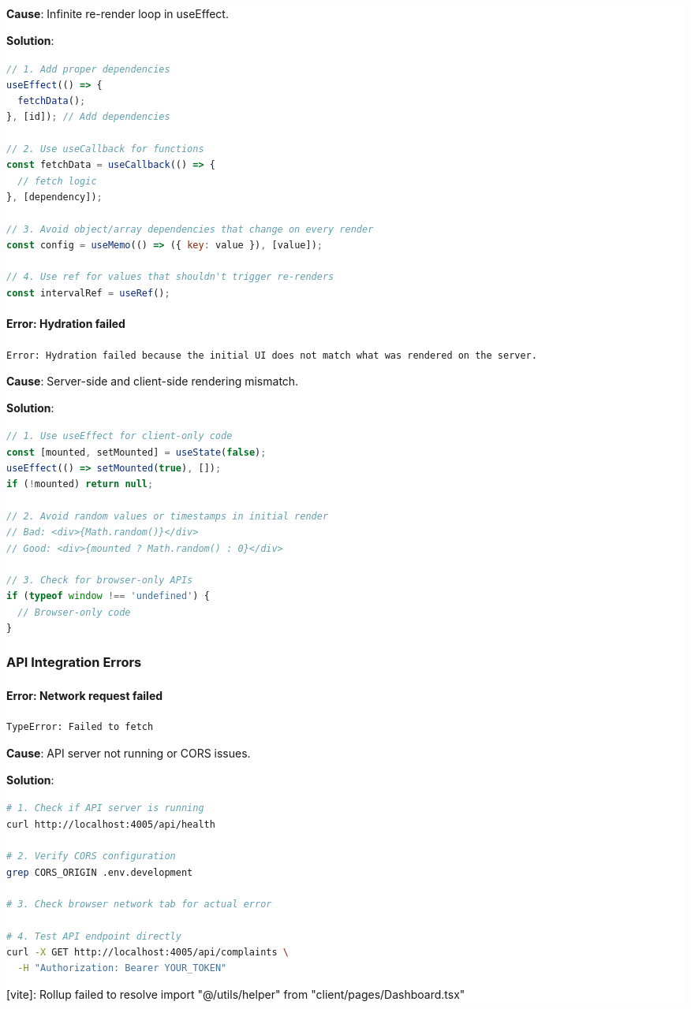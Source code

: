 **Cause**: Infinite re-render loop in useEffect.

**Solution**:
```javascript
// 1. Add proper dependencies
useEffect(() => {
  fetchData();
}, [id]); // Add dependencies

// 2. Use useCallback for functions
const fetchData = useCallback(() => {
  // fetch logic
}, [dependency]);

// 3. Avoid object/array dependencies that change on every render
const config = useMemo(() => ({ key: value }), [value]);

// 4. Use ref for values that shouldn't trigger re-renders
const intervalRef = useRef();
```

#### Error: Hydration failed
```
Error: Hydration failed because the initial UI does not match what was rendered on the server.
```

**Cause**: Server-side and client-side rendering mismatch.

**Solution**:
```javascript
// 1. Use useEffect for client-only code
const [mounted, setMounted] = useState(false);
useEffect(() => setMounted(true), []);
if (!mounted) return null;

// 2. Avoid random values or timestamps in initial render
// Bad: <div>{Math.random()}</div>
// Good: <div>{mounted ? Math.random() : 0}</div>

// 3. Check for browser-only APIs
if (typeof window !== 'undefined') {
  // Browser-only code
}
```

### API Integration Errors

#### Error: Network request failed
```
TypeError: Failed to fetch
```

**Cause**: API server not running or CORS issues.

**Solution**:
```bash
# 1. Check if API server is running
curl http://localhost:4005/api/health

# 2. Verify CORS configuration
grep CORS_ORIGIN .env.development

# 3. Check browser network tab for actual error

# 4. Test API endpoint directly
curl -X GET http://localhost:4005/api/complaints \
  -H "Authorization: Bearer YOUR_TOKEN"
```

[vite]: Rollup failed to resolve import "@/utils/helper" from "client/pages/Dashboard.tsx"